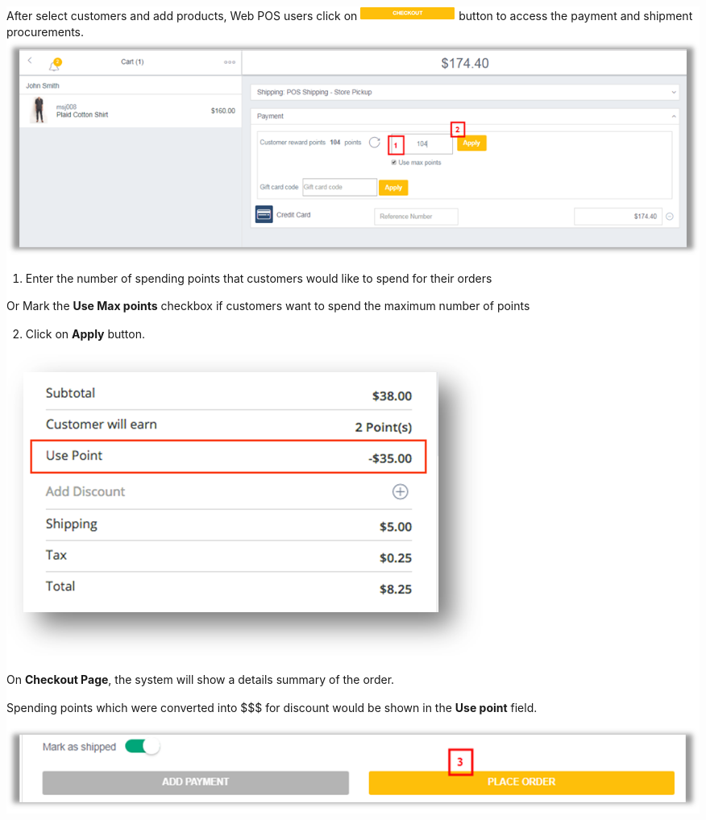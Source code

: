 After select customers and add products, Web POS users click on ![](./Image_EcommerceManagementM1/image427.png) button to access the payment and shipment procurements. 
![](./Image_EcommerceManagementM1/image428.png)


1.	Enter the number of spending points that customers would like to spend for their orders

Or Mark the **Use Max points**  checkbox if customers want to spend the maximum number of points

2.	Click on **Apply**  button.

![](./Image_EcommerceManagementM1/image430.png)

On **Checkout Page**, the system will show a details summary of the order. 

Spending points which were converted into $$$ for discount would be shown in the **Use point** field.

![](./Image_EcommerceManagementM1/image432.png)
